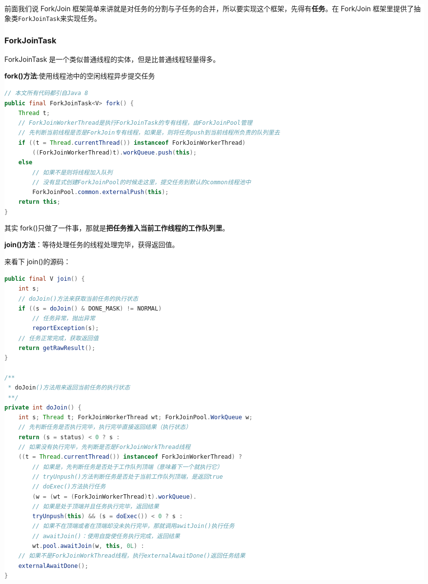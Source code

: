 前面我们说 Fork/Join 框架简单来讲就是对任务的分割与子任务的合并，所以要实现这个框架，先得有**任务**。在 Fork/Join 框架里提供了抽象类`ForkJoinTask`来实现任务。

### ForkJoinTask

ForkJoinTask 是一个类似普通线程的实体，但是比普通线程轻量得多。

**fork()方法**:使用线程池中的空闲线程异步提交任务

```java
// 本文所有代码都引自Java 8
public final ForkJoinTask<V> fork() {
    Thread t;
    // ForkJoinWorkerThread是执行ForkJoinTask的专有线程，由ForkJoinPool管理
    // 先判断当前线程是否是ForkJoin专有线程，如果是，则将任务push到当前线程所负责的队列里去
    if ((t = Thread.currentThread()) instanceof ForkJoinWorkerThread)
        ((ForkJoinWorkerThread)t).workQueue.push(this);
    else
        // 如果不是则将线程加入队列
        // 没有显式创建ForkJoinPool的时候走这里，提交任务到默认的common线程池中
        ForkJoinPool.common.externalPush(this);
    return this;
}
```

其实 fork()只做了一件事，那就是**把任务推入当前工作线程的工作队列里**。

**join()方法**：等待处理任务的线程处理完毕，获得返回值。

来看下 join()的源码：

```java
public final V join() {
    int s;
    // doJoin()方法来获取当前任务的执行状态
    if ((s = doJoin() & DONE_MASK) != NORMAL)
        // 任务异常，抛出异常
        reportException(s);
    // 任务正常完成，获取返回值
    return getRawResult();
}

/**
 * doJoin()方法用来返回当前任务的执行状态
 **/
private int doJoin() {
    int s; Thread t; ForkJoinWorkerThread wt; ForkJoinPool.WorkQueue w;
    // 先判断任务是否执行完毕，执行完毕直接返回结果（执行状态）
    return (s = status) < 0 ? s :
    // 如果没有执行完毕，先判断是否是ForkJoinWorkThread线程
    ((t = Thread.currentThread()) instanceof ForkJoinWorkerThread) ?
        // 如果是，先判断任务是否处于工作队列顶端（意味着下一个就执行它）
        // tryUnpush()方法判断任务是否处于当前工作队列顶端，是返回true
        // doExec()方法执行任务
        (w = (wt = (ForkJoinWorkerThread)t).workQueue).
        // 如果是处于顶端并且任务执行完毕，返回结果
        tryUnpush(this) && (s = doExec()) < 0 ? s :
        // 如果不在顶端或者在顶端却没未执行完毕，那就调用awitJoin()执行任务
        // awaitJoin()：使用自旋使任务执行完成，返回结果
        wt.pool.awaitJoin(w, this, 0L) :
    // 如果不是ForkJoinWorkThread线程，执行externalAwaitDone()返回任务结果
    externalAwaitDone();
}
```
